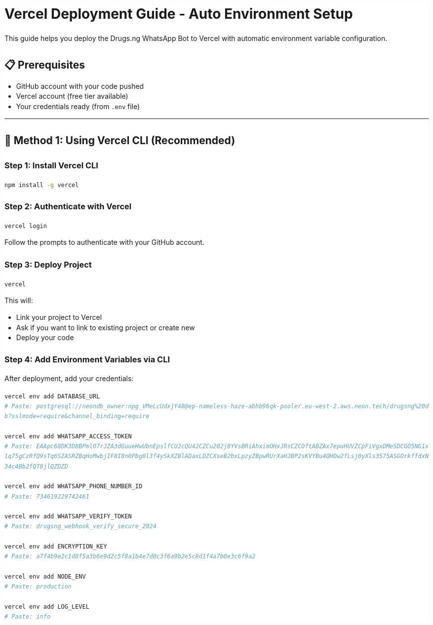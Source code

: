 # Vercel Deployment Guide - Auto Environment Setup

This guide helps you deploy the Drugs.ng WhatsApp Bot to Vercel with automatic environment variable configuration.

## 📋 Prerequisites

- GitHub account with your code pushed
- Vercel account (free tier available)
- Your credentials ready (from `.env` file)

---

## 🚀 Method 1: Using Vercel CLI (Recommended)

### Step 1: Install Vercel CLI
```bash
npm install -g vercel
```

### Step 2: Authenticate with Vercel
```bash
vercel login
```
Follow the prompts to authenticate with your GitHub account.

### Step 3: Deploy Project
```bash
vercel
```

This will:
- Link your project to Vercel
- Ask if you want to link to existing project or create new
- Deploy your code

### Step 4: Add Environment Variables via CLI
After deployment, add your credentials:

```bash
vercel env add DATABASE_URL
# Paste: postgresql://neondb_owner:npg_VMeLcUdxjY48@ep-nameless-haze-abhb96qk-pooler.eu-west-2.aws.neon.tech/drugsng%20db?sslmode=require&channel_binding=require

vercel env add WHATSAPP_ACCESS_TOKEN
# Paste: EAApc68DK3D8BPmlO7rJZA3dGuueHwUbnEpslfCUJcQU42CZCu202j8YVsBRiAhximOHxJRsCZCOftABZAx7epuHUVZCpFiVgxDMeSDCGO5NG1x1q75gCzRfQ9sTq6SZASRZBqHoMwbjIF8I8n0Pbg0l3f4ySkXZBlADaxLDZCXseB2bxLpzyZBpwRUrXaHJBP2sKVYBu4QHOw2fLsj0yXls3575ASGOrkffdxN34c4Bb2fQT0jlQZDZD

vercel env add WHATSAPP_PHONE_NUMBER_ID
# Paste: 734619229742461

vercel env add WHATSAPP_VERIFY_TOKEN
# Paste: drugsng_webhook_verify_secure_2024

vercel env add ENCRYPTION_KEY
# Paste: a7f4b9e2c1d8f5a3b6e9d2c5f8a1b4e7d0c3f6a9b2e5c8d1f4a7b0e3c6f9a2

vercel env add NODE_ENV
# Paste: production

vercel env add LOG_LEVEL
# Paste: info
```
